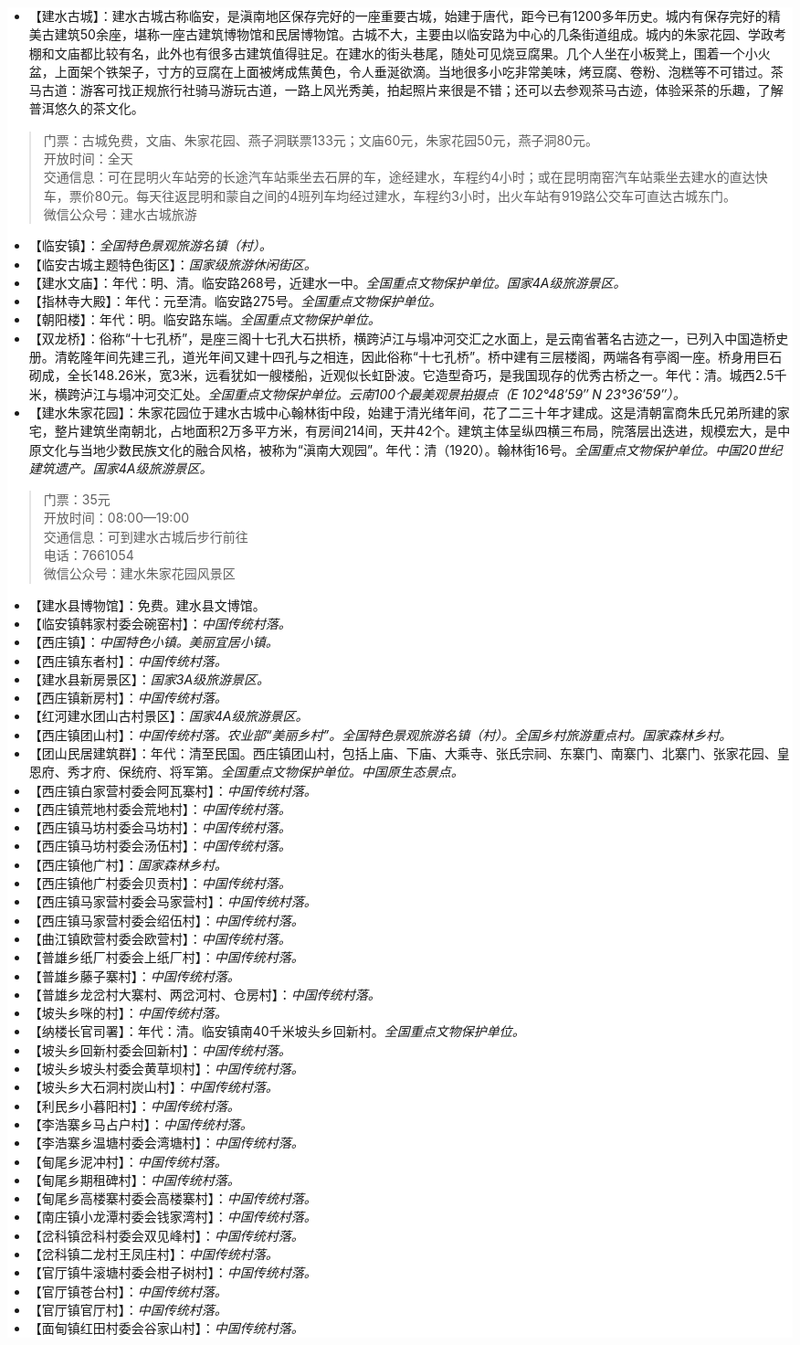 * 【建水古城】：建水古城古称临安，是滇南地区保存完好的一座重要古城，始建于唐代，距今已有1200多年历史。城内有保存完好的精美古建筑50余座，堪称一座古建筑博物馆和民居博物馆。古城不大，主要由以临安路为中心的几条街道组成。城内的朱家花园、学政考棚和文庙都比较有名，此外也有很多古建筑值得驻足。在建水的街头巷尾，随处可见烧豆腐果。几个人坐在小板凳上，围着一个小火盆，上面架个铁架子，寸方的豆腐在上面被烤成焦黄色，令人垂涎欲滴。当地很多小吃非常美味，烤豆腐、卷粉、泡糕等不可错过。茶马古道：游客可找正规旅行社骑马游玩古道，一路上风光秀美，拍起照片来很是不错；还可以去参观茶马古迹，体验采茶的乐趣，了解普洱悠久的茶文化。  
> 门票：古城免费，文庙、朱家花园、燕子洞联票133元；文庙60元，朱家花园50元，燕子洞80元。  
> 开放时间：全天  
> 交通信息：可在昆明火车站旁的长途汽车站乘坐去石屏的车，途经建水，车程约4小时；或在昆明南窑汽车站乘坐去建水的直达快车，票价80元。每天往返昆明和蒙自之间的4班列车均经过建水，车程约3小时，出火车站有919路公交车可直达古城东门。  
> 微信公众号：建水古城旅游  
* 【临安镇】：*全国特色景观旅游名镇（村）。*  
* 【临安古城主题特色街区】：*国家级旅游休闲街区。*  
* 【建水文庙】：年代：明、清。临安路268号，近建水一中。*全国重点文物保护单位。国家4A级旅游景区。*  
* 【指林寺大殿】：年代：元至清。临安路275号。*全国重点文物保护单位。*  
* 【朝阳楼】：年代：明。临安路东端。*全国重点文物保护单位。*  
* 【双龙桥】：俗称“十七孔桥”，是座三阁十七孔大石拱桥，横跨泸江与塌冲河交汇之水面上，是云南省著名古迹之一，已列入中国造桥史册。清乾隆年间先建三孔，道光年间又建十四孔与之相连，因此俗称“十七孔桥”。桥中建有三层楼阁，两端各有亭阁一座。桥身用巨石砌成，全长148.26米，宽3米，远看犹如一艘楼船，近观似长虹卧波。它造型奇巧，是我国现存的优秀古桥之一。年代：清。城西2.5千米，横跨泸江与塌冲河交汇处。*全国重点文物保护单位。云南100个最美观景拍摄点（E 102°48′59″ N 23°36′59″）。*  
* 【建水朱家花园】：朱家花园位于建水古城中心翰林街中段，始建于清光绪年间，花了二三十年才建成。这是清朝富商朱氏兄弟所建的家宅，整片建筑坐南朝北，占地面积2万多平方米，有房间214间，天井42个。建筑主体呈纵四横三布局，院落层出迭进，规模宏大，是中原文化与当地少数民族文化的融合风格，被称为“滇南大观园”。年代：清（1920）。翰林街16号。*全国重点文物保护单位。中国20世纪建筑遗产。国家4A级旅游景区。*  
> 门票：35元  
> 开放时间：08:00—19:00  
> 交通信息：可到建水古城后步行前往  
> 电话：7661054  
> 微信公众号：建水朱家花园风景区  
* 【建水县博物馆】：免费。建水县文博馆。  
* 【临安镇韩家村委会碗窑村】：*中国传统村落。*  
* 【西庄镇】：*中国特色小镇。美丽宜居小镇。*  
* 【西庄镇东者村】：*中国传统村落。*  
* 【建水县新房景区】：*国家3A级旅游景区。*  
* 【西庄镇新房村】：*中国传统村落。*  
* 【红河建水团山古村景区】：*国家4A级旅游景区。*  
* 【西庄镇团山村】：*中国传统村落。农业部“美丽乡村”。全国特色景观旅游名镇（村）。全国乡村旅游重点村。国家森林乡村。*  
* 【团山民居建筑群】：年代：清至民国。西庄镇团山村，包括上庙、下庙、大乘寺、张氏宗祠、东寨门、南寨门、北寨门、张家花园、皇恩府、秀才府、保统府、将军第。*全国重点文物保护单位。中国原生态景点。*  
* 【西庄镇白家营村委会阿瓦寨村】：*中国传统村落。*  
* 【西庄镇荒地村委会荒地村】：*中国传统村落。*  
* 【西庄镇马坊村委会马坊村】：*中国传统村落。*  
* 【西庄镇马坊村委会汤伍村】：*中国传统村落。*  
* 【西庄镇他广村】：*国家森林乡村。*  
* 【西庄镇他广村委会贝贡村】：*中国传统村落。*  
* 【西庄镇马家营村委会马家营村】：*中国传统村落。*  
* 【西庄镇马家营村委会绍伍村】：*中国传统村落。*  
* 【曲江镇欧营村委会欧营村】：*中国传统村落。*  
* 【普雄乡纸厂村委会上纸厂村】：*中国传统村落。*  
* 【普雄乡藤子寨村】：*中国传统村落。*  
* 【普雄乡龙岔村大寨村、两岔河村、仓房村】：*中国传统村落。*  
* 【坡头乡咪的村】：*中国传统村落。*  
* 【纳楼长官司署】：年代：清。临安镇南40千米坡头乡回新村。*全国重点文物保护单位。*  
* 【坡头乡回新村委会回新村】：*中国传统村落。*  
* 【坡头乡坡头村委会黄草坝村】：*中国传统村落。*  
* 【坡头乡大石洞村炭山村】：*中国传统村落。*  
* 【利民乡小暮阳村】：*中国传统村落。*  
* 【李浩寨乡马占户村】：*中国传统村落。*  
* 【李浩寨乡温塘村委会湾塘村】：*中国传统村落。*  
* 【甸尾乡泥冲村】：*中国传统村落。*  
* 【甸尾乡期租碑村】：*中国传统村落。*  
* 【甸尾乡高楼寨村委会高楼寨村】：*中国传统村落。*  
* 【南庄镇小龙潭村委会钱家湾村】：*中国传统村落。*  
* 【岔科镇岔科村委会双见峰村】：*中国传统村落。*  
* 【岔科镇二龙村王凤庄村】：*中国传统村落。*  
* 【官厅镇牛滚塘村委会柑子树村】：*中国传统村落。*  
* 【官厅镇苍台村】：*中国传统村落。*  
* 【官厅镇官厅村】：*中国传统村落。*  
* 【面甸镇红田村委会谷家山村】：*中国传统村落。*  